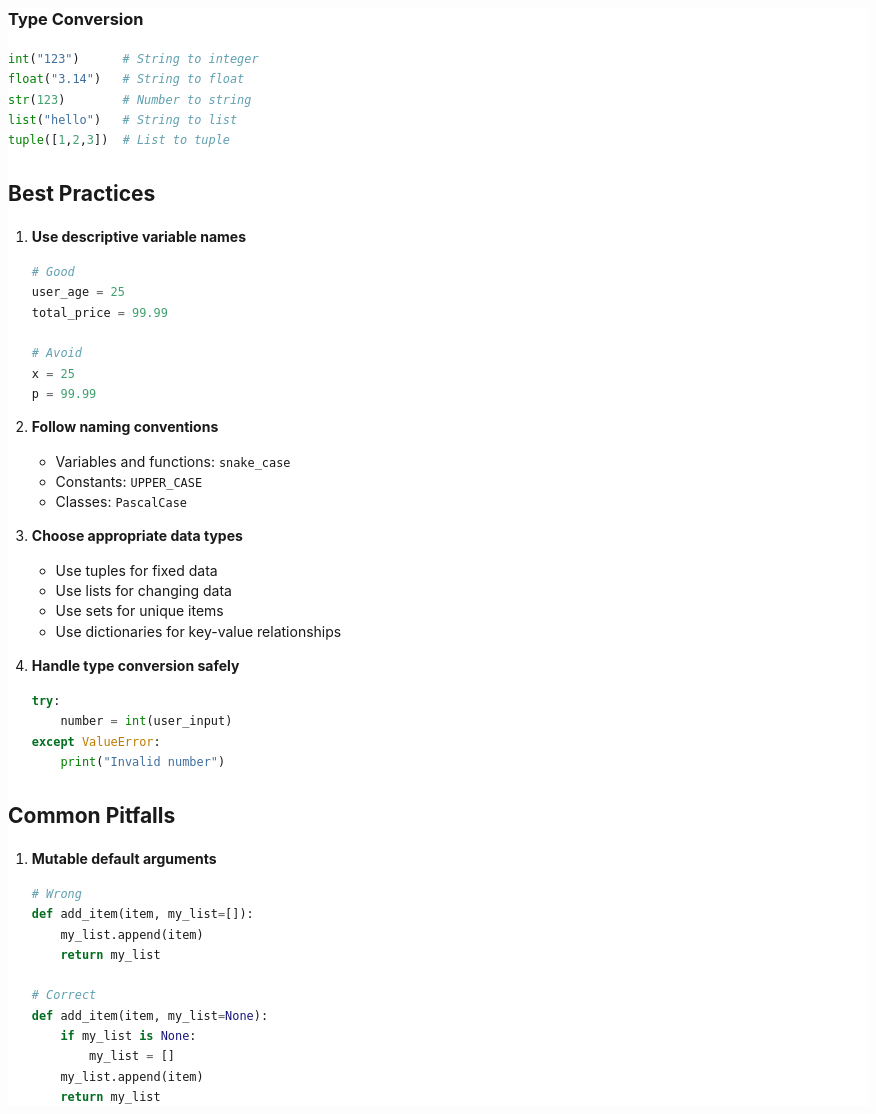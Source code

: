 ### Type Conversion
```python
int("123")      # String to integer
float("3.14")   # String to float
str(123)        # Number to string
list("hello")   # String to list
tuple([1,2,3])  # List to tuple
```

## Best Practices

1. **Use descriptive variable names**
   ```python
   # Good
   user_age = 25
   total_price = 99.99
   
   # Avoid
   x = 25
   p = 99.99
   ```

2. **Follow naming conventions**
   - Variables and functions: `snake_case`
   - Constants: `UPPER_CASE`
   - Classes: `PascalCase`

3. **Choose appropriate data types**
   - Use tuples for fixed data
   - Use lists for changing data
   - Use sets for unique items
   - Use dictionaries for key-value relationships

4. **Handle type conversion safely**
   ```python
   try:
       number = int(user_input)
   except ValueError:
       print("Invalid number")
   ```

## Common Pitfalls

1. **Mutable default arguments**
   ```python
   # Wrong
   def add_item(item, my_list=[]):
       my_list.append(item)
       return my_list
   
   # Correct
   def add_item(item, my_list=None):
       if my_list is None:
           my_list = []
       my_list.append(item)
       return my_list
   ```
